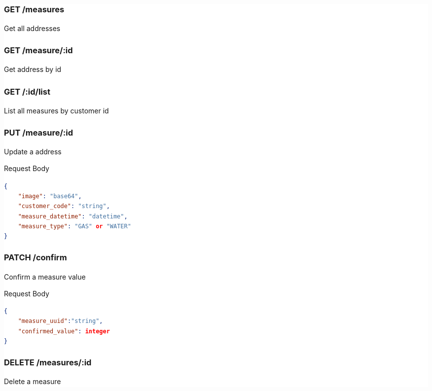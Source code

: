 ### GET /measures

Get all addresses

### GET /measure/:id

Get address by id

### GET /:id/list

List all measures by customer id

### PUT /measure/:id

Update a address

Request Body

```json
{
    "image": "base64",
    "customer_code": "string",
    "measure_datetime": "datetime",
    "measure_type": "GAS" or "WATER"
}
```

### PATCH /confirm

Confirm a measure value

Request Body

```json
{
    "measure_uuid":"string",
    "confirmed_value": integer
}
```

### DELETE /measures/:id

Delete a measure
